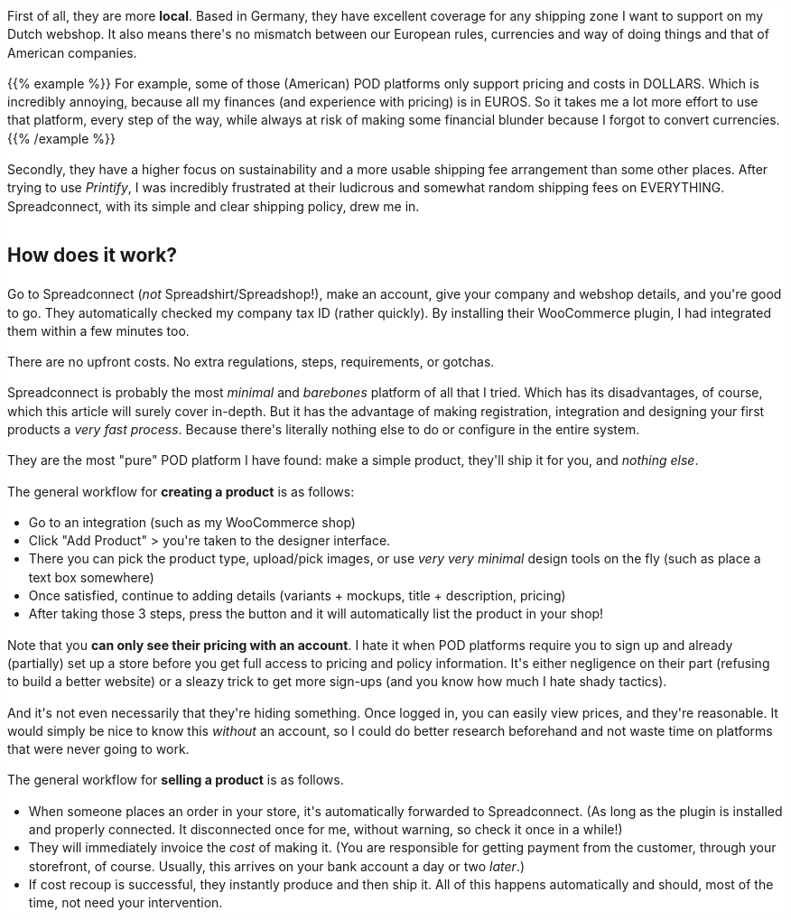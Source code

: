 First of all, they are more **local**. Based in Germany, they have excellent coverage for any shipping zone I want to support on my Dutch webshop. It also means there's no mismatch between our European rules, currencies and way of doing things and that of American companies. 

{{% example %}}
For example, some of those (American) POD platforms only support pricing and costs in DOLLARS. Which is incredibly annoying, because all my finances (and experience with pricing) is in EUROS. So it takes me a lot more effort to use that platform, every step of the way, while always at risk of making some financial blunder because I forgot to convert currencies.
{{% /example %}}

Secondly, they have a higher focus on sustainability and a more usable shipping fee arrangement than some other places. After trying to use _Printify_, I was incredibly frustrated at their ludicrous and somewhat random shipping fees on EVERYTHING. Spreadconnect, with its simple and clear shipping policy, drew me in.

## How does it work?

Go to Spreadconnect (_not_ Spreadshirt/Spreadshop!), make an account, give your company and webshop details, and you're good to go. They automatically checked my company tax ID (rather quickly). By installing their WooCommerce plugin, I had integrated them within a few minutes too.

There are no upfront costs. No extra regulations, steps, requirements, or gotchas. 

Spreadconnect is probably the most _minimal_ and _barebones_ platform of all that I tried. Which has its disadvantages, of course, which this article will surely cover in-depth. But it has the advantage of making registration, integration and designing your first products a _very fast process_. Because there's literally nothing else to do or configure in the entire system.

They are the most "pure" POD platform I have found: make a simple product, they'll ship it for you, and _nothing else_.

The general workflow for **creating a product** is as follows:

* Go to an integration (such as my WooCommerce shop)
* Click "Add Product" > you're taken to the designer interface.
* There you can pick the product type, upload/pick images, or use _very very minimal_ design tools on the fly (such as place a text box somewhere)
* Once satisfied, continue to adding details (variants + mockups, title + description, pricing)
* After taking those 3 steps, press the button and it will automatically list the product in your shop!

Note that you **can only see their pricing with an account**. I hate it when POD platforms require you to sign up and already (partially) set up a store before you get full access to pricing and policy information. It's either negligence on their part (refusing to build a better website) or a sleazy trick to get more sign-ups (and you know how much I hate shady tactics).

And it's not even necessarily that they're hiding something. Once logged in, you can easily view prices, and they're reasonable. It would simply be nice to know this _without_ an account, so I could do better research beforehand and not waste time on platforms that were never going to work.

The general workflow for **selling a product** is as follows.

* When someone places an order in your store, it's automatically forwarded to Spreadconnect. (As long as the plugin is installed and properly connected. It disconnected once for me, without warning, so check it once in a while!)
* They will immediately invoice the _cost_ of making it. (You are responsible for getting payment from the customer, through your storefront, of course. Usually, this arrives on your bank account a day or two _later_.)
* If cost recoup is successful, they instantly produce and then ship it. All of this happens automatically and should, most of the time, not need your intervention.
